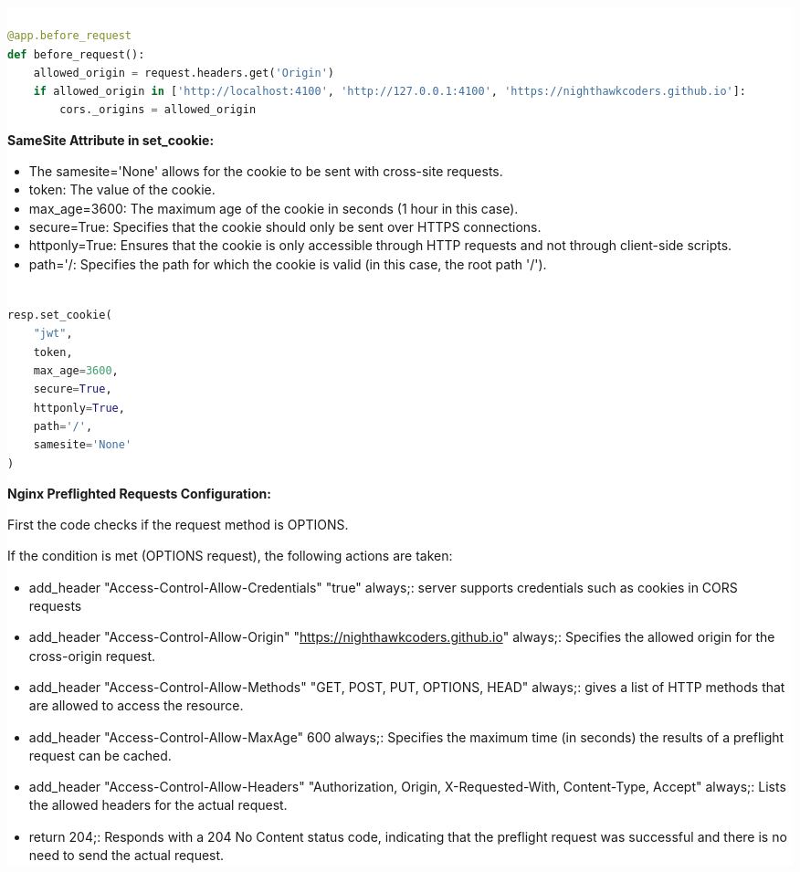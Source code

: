 


```python

@app.before_request
def before_request():
    allowed_origin = request.headers.get('Origin')
    if allowed_origin in ['http://localhost:4100', 'http://127.0.0.1:4100', 'https://nighthawkcoders.github.io']:
        cors._origins = allowed_origin
```

**SameSite Attribute in set_cookie:**

- The samesite='None' allows for the cookie to be sent with cross-site requests.
- token: The value of the cookie.
- max_age=3600: The maximum age of the cookie in seconds (1 hour in this case).
- secure=True: Specifies that the cookie should only be sent over HTTPS connections.
- httponly=True: Ensures that the cookie is only accessible through HTTP requests and not through client-side scripts.
- path='/: Specifies the path for which the cookie is valid (in this case, the root path '/').



```python

resp.set_cookie(
    "jwt",
    token,
    max_age=3600,
    secure=True,
    httponly=True,
    path='/',
    samesite='None'
)
```

**Nginx Preflighted Requests Configuration:**

First the code checks if the request method is OPTIONS.

If the condition is met (OPTIONS request), the following actions are taken:
- add_header "Access-Control-Allow-Credentials" "true" always;: server supports credentials such as cookies in CORS requests

- add_header "Access-Control-Allow-Origin" "https://nighthawkcoders.github.io" always;: Specifies the allowed origin for the cross-origin request.

- add_header "Access-Control-Allow-Methods" "GET, POST, PUT, OPTIONS, HEAD" always;: gives a list of HTTP methods that are allowed to access the resource.

- add_header "Access-Control-Allow-MaxAge" 600 always;: Specifies the maximum time (in seconds) the results of a preflight request can be cached.

- add_header "Access-Control-Allow-Headers" "Authorization, Origin, X-Requested-With, Content-Type, Accept" always;: Lists the allowed headers for the actual request.

- return 204;: Responds with a 204 No Content status code, indicating that the preflight request was successful and there is no need to send the actual request.
